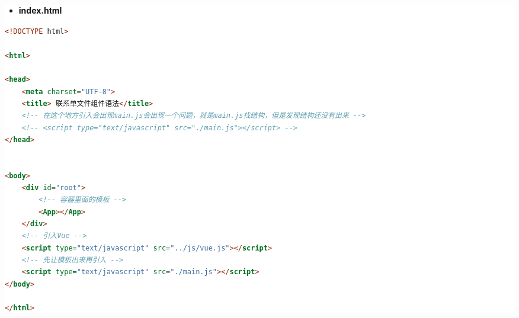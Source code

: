 * **index.html**

```html
<!DOCTYPE html>

<html>

<head>
    <meta charset="UTF-8">
    <title> 联系单文件组件语法</title>
    <!-- 在这个地方引入会出现main.js会出现一个问题，就是main.js找结构，但是发现结构还没有出来 -->
    <!-- <script type="text/javascript" src="./main.js"></script> -->
</head>


<body>
    <div id="root"> 
        <!-- 容器里面的模板 -->
        <App></App>
    </div>
    <!-- 引入Vue -->
    <script type="text/javascript" src="../js/vue.js"></script>
    <!-- 先让模板出来再引入 -->
    <script type="text/javascript" src="./main.js"></script>
</body>

</html>
```

